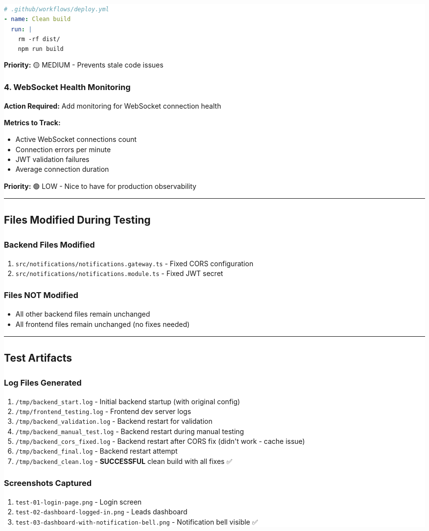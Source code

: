 ```yaml
# .github/workflows/deploy.yml
- name: Clean build
  run: |
    rm -rf dist/
    npm run build
```

**Priority:** 🟡 MEDIUM - Prevents stale code issues

### 4. WebSocket Health Monitoring
**Action Required:** Add monitoring for WebSocket connection health

**Metrics to Track:**
- Active WebSocket connections count
- Connection errors per minute
- JWT validation failures
- Average connection duration

**Priority:** 🟢 LOW - Nice to have for production observability

---

## Files Modified During Testing

### Backend Files Modified
1. `src/notifications/notifications.gateway.ts` - Fixed CORS configuration
2. `src/notifications/notifications.module.ts` - Fixed JWT secret

### Files NOT Modified
- All other backend files remain unchanged
- All frontend files remain unchanged (no fixes needed)

---

## Test Artifacts

### Log Files Generated
1. `/tmp/backend_start.log` - Initial backend startup (with original config)
2. `/tmp/frontend_testing.log` - Frontend dev server logs
3. `/tmp/backend_validation.log` - Backend restart for validation
4. `/tmp/backend_manual_test.log` - Backend restart during manual testing
5. `/tmp/backend_cors_fixed.log` - Backend restart after CORS fix (didn't work - cache issue)
6. `/tmp/backend_final.log` - Backend restart attempt
7. `/tmp/backend_clean.log` - **SUCCESSFUL** clean build with all fixes ✅

### Screenshots Captured
1. `test-01-login-page.png` - Login screen
2. `test-02-dashboard-logged-in.png` - Leads dashboard
3. `test-03-dashboard-with-notification-bell.png` - Notification bell visible ✅
